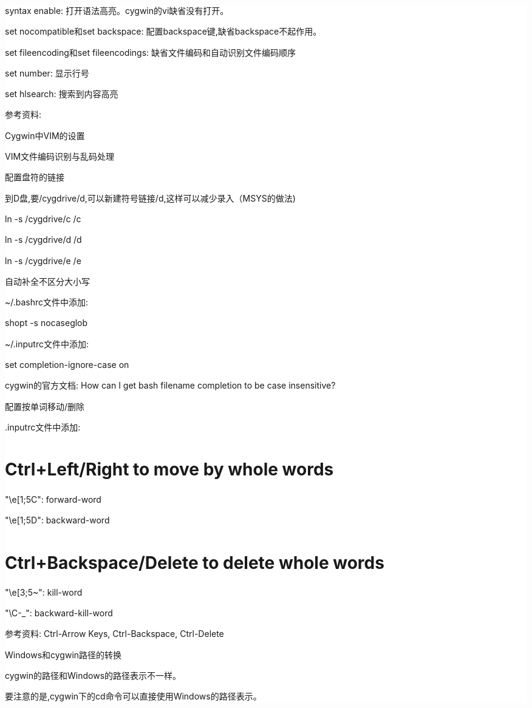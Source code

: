 syntax enable: 打开语法高亮。cygwin的vi缺省没有打开。
  
set nocompatible和set backspace: 配置backspace键,缺省backspace不起作用。
  
set fileencoding和set fileencodings: 缺省文件编码和自动识别文件编码顺序
  
set number: 显示行号
  
set hlsearch: 搜索到内容高亮
  
参考资料: 

Cygwin中VIM的设置
  
VIM文件编码识别与乱码处理
  
配置盘符的链接
  
到D盘,要/cygdrive/d,可以新建符号链接/d,这样可以减少录入（MSYS的做法) 

ln -s /cygdrive/c /c
  
ln -s /cygdrive/d /d
  
ln -s /cygdrive/e /e
  
自动补全不区分大小写
  
~/.bashrc文件中添加: 

shopt -s nocaseglob
  
~/.inputrc文件中添加: 

set completion-ignore-case on
  
cygwin的官方文档: How can I get bash filename completion to be case insensitive?

配置按单词移动/删除
  
.inputrc文件中添加: 

# Ctrl+Left/Right to move by whole words
  
"\e[1;5C": forward-word
  
"\e[1;5D": backward-word

# Ctrl+Backspace/Delete to delete whole words
  
"\e[3;5~": kill-word
  
"\C-_": backward-kill-word
  
参考资料: Ctrl-Arrow Keys, Ctrl-Backspace, Ctrl-Delete

Windows和cygwin路径的转换
  
cygwin的路径和Windows的路径表示不一样。

要注意的是,cygwin下的cd命令可以直接使用Windows的路径表示。
